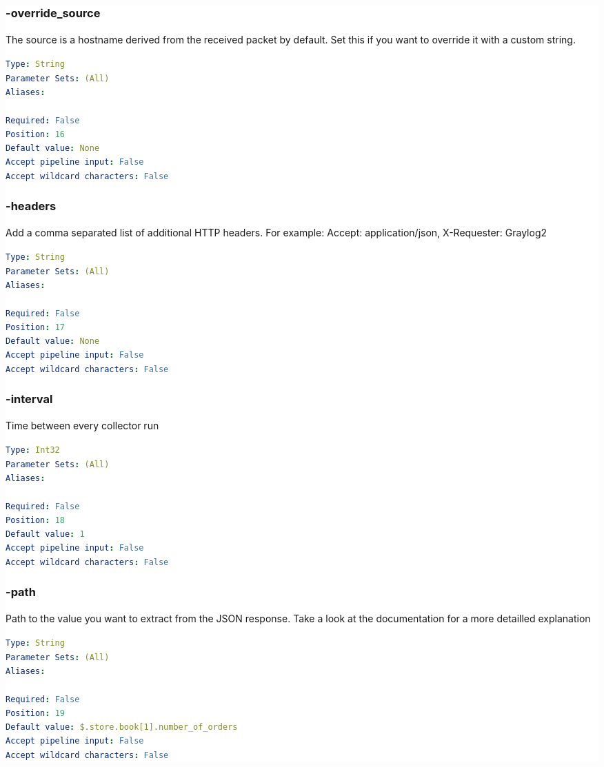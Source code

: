 ### -override_source
The source is a hostname derived from the received packet by default.
Set this if you want to override it with a custom string.

```yaml
Type: String
Parameter Sets: (All)
Aliases:

Required: False
Position: 16
Default value: None
Accept pipeline input: False
Accept wildcard characters: False
```

### -headers
Add a comma separated list of additional HTTP headers.
For example: Accept: application/json, X-Requester: Graylog2

```yaml
Type: String
Parameter Sets: (All)
Aliases:

Required: False
Position: 17
Default value: None
Accept pipeline input: False
Accept wildcard characters: False
```

### -interval
Time between every collector run

```yaml
Type: Int32
Parameter Sets: (All)
Aliases:

Required: False
Position: 18
Default value: 1
Accept pipeline input: False
Accept wildcard characters: False
```

### -path
Path to the value you want to extract from the JSON response.
Take a look at the documentation for a more detailled explanation

```yaml
Type: String
Parameter Sets: (All)
Aliases:

Required: False
Position: 19
Default value: $.store.book[1].number_of_orders
Accept pipeline input: False
Accept wildcard characters: False
```
